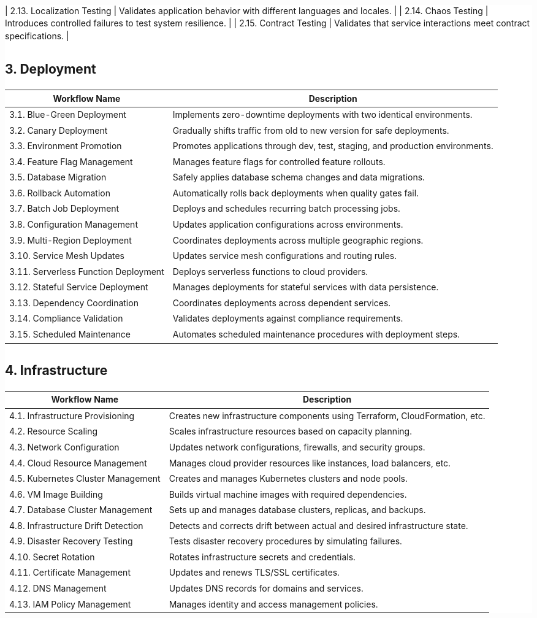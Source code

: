 | 2.13. Localization Testing | Validates application behavior with different languages and locales. |
| 2.14. Chaos Testing | Introduces controlled failures to test system resilience. |
| 2.15. Contract Testing | Validates that service interactions meet contract specifications. |

## 3. Deployment

| Workflow Name | Description |
|---------------|-------------|
| 3.1. Blue-Green Deployment | Implements zero-downtime deployments with two identical environments. |
| 3.2. Canary Deployment | Gradually shifts traffic from old to new version for safe deployments. |
| 3.3. Environment Promotion | Promotes applications through dev, test, staging, and production environments. |
| 3.4. Feature Flag Management | Manages feature flags for controlled feature rollouts. |
| 3.5. Database Migration | Safely applies database schema changes and data migrations. |
| 3.6. Rollback Automation | Automatically rolls back deployments when quality gates fail. |
| 3.7. Batch Job Deployment | Deploys and schedules recurring batch processing jobs. |
| 3.8. Configuration Management | Updates application configurations across environments. |
| 3.9. Multi-Region Deployment | Coordinates deployments across multiple geographic regions. |
| 3.10. Service Mesh Updates | Updates service mesh configurations and routing rules. |
| 3.11. Serverless Function Deployment | Deploys serverless functions to cloud providers. |
| 3.12. Stateful Service Deployment | Manages deployments for stateful services with data persistence. |
| 3.13. Dependency Coordination | Coordinates deployments across dependent services. |
| 3.14. Compliance Validation | Validates deployments against compliance requirements. |
| 3.15. Scheduled Maintenance | Automates scheduled maintenance procedures with deployment steps. |

## 4. Infrastructure

| Workflow Name | Description |
|---------------|-------------|
| 4.1. Infrastructure Provisioning | Creates new infrastructure components using Terraform, CloudFormation, etc. |
| 4.2. Resource Scaling | Scales infrastructure resources based on capacity planning. |
| 4.3. Network Configuration | Updates network configurations, firewalls, and security groups. |
| 4.4. Cloud Resource Management | Manages cloud provider resources like instances, load balancers, etc. |
| 4.5. Kubernetes Cluster Management | Creates and manages Kubernetes clusters and node pools. |
| 4.6. VM Image Building | Builds virtual machine images with required dependencies. |
| 4.7. Database Cluster Management | Sets up and manages database clusters, replicas, and backups. |
| 4.8. Infrastructure Drift Detection | Detects and corrects drift between actual and desired infrastructure state. |
| 4.9. Disaster Recovery Testing | Tests disaster recovery procedures by simulating failures. |
| 4.10. Secret Rotation | Rotates infrastructure secrets and credentials. |
| 4.11. Certificate Management | Updates and renews TLS/SSL certificates. |
| 4.12. DNS Management | Updates DNS records for domains and services. |
| 4.13. IAM Policy Management | Manages identity and access management policies. |